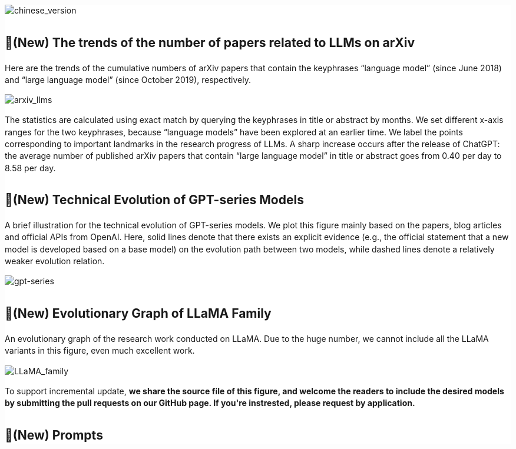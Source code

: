

![chinese_version](assets/chinese_version.png)



## 🚀(New) The trends of the number of papers related to LLMs on arXiv

Here are the trends of the cumulative numbers of arXiv papers that contain the keyphrases “language model” (since June 2018)
and “large language model” (since October 2019), respectively.

![arxiv_llms](assets/arxiv_llms.png)

The statistics are calculated using exact match by querying the keyphrases in title or abstract by months. We set different x-axis ranges for the two keyphrases, because “language models” have been explored at an earlier time. We label the points corresponding to important landmarks in the research progress of LLMs. A sharp increase occurs after the release of ChatGPT: the average number of published arXiv papers that contain “large language model” in title or abstract goes from 0.40 per day to 8.58 per day.



## 🚀(New) Technical Evolution of GPT-series Models

A brief illustration for the technical evolution of GPT-series models. We plot this figure mainly based on the papers, blog articles and official APIs from OpenAI. Here, solid lines denote that there exists an explicit evidence (e.g., the official statement that a new model is developed based on a base model) on the evolution path between two models, while dashed lines denote a relatively weaker evolution relation.



![gpt-series](assets/gpt-series.png)



## 🚀(New) Evolutionary Graph of LLaMA Family

An evolutionary graph of the research work conducted on LLaMA. Due to the huge number, we cannot include all
the LLaMA variants in this figure, even much excellent work. 



![LLaMA_family](assets/llama-0628-final.png)



To support incremental update, **we share the source file of this figure, and welcome the readers to include the desired models by submitting the pull requests on our GitHub page. If you're instrested, please request by application.**




## 🚀(New) Prompts
